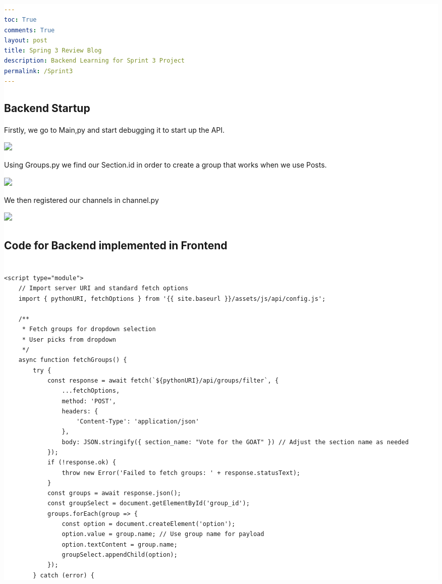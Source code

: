 ```yaml
---
toc: True
comments: True
layout: post
title: Spring 3 Review Blog
description: Backend Learning for Sprint 3 Project
permalink: /Sprint3
---
```

## Backend Startup
Firstly, we go to Main,py and start debugging it to start up the API. 

  <div id="Q31">
    <img src="{{site.baseurl}}/images/910.png" style="width: 9000px;" >
  </div>

Using Groups.py we find our Section.id in order to create a group that works when we use Posts. 
  <div id="Q20">
    <img src="{{site.baseurl}}/images/123.png" style="width: 9000px;" >
  </div>

We then registered our channels in channel.py
  <div id="Q21">
    <img src="{{site.baseurl}}/images/456.png" style="width: 9000px;" >
  </div>


## Code for Backend implemented in Frontend
```

<script type="module">
    // Import server URI and standard fetch options
    import { pythonURI, fetchOptions } from '{{ site.baseurl }}/assets/js/api/config.js';

    /**
     * Fetch groups for dropdown selection
     * User picks from dropdown
     */
    async function fetchGroups() {
        try {
            const response = await fetch(`${pythonURI}/api/groups/filter`, {
                ...fetchOptions,
                method: 'POST',
                headers: {
                    'Content-Type': 'application/json'
                },
                body: JSON.stringify({ section_name: "Vote for the GOAT" }) // Adjust the section name as needed
            });
            if (!response.ok) {
                throw new Error('Failed to fetch groups: ' + response.statusText);
            }
            const groups = await response.json();
            const groupSelect = document.getElementById('group_id');
            groups.forEach(group => {
                const option = document.createElement('option');
                option.value = group.name; // Use group name for payload
                option.textContent = group.name;
                groupSelect.appendChild(option);
            });
        } catch (error) {
```